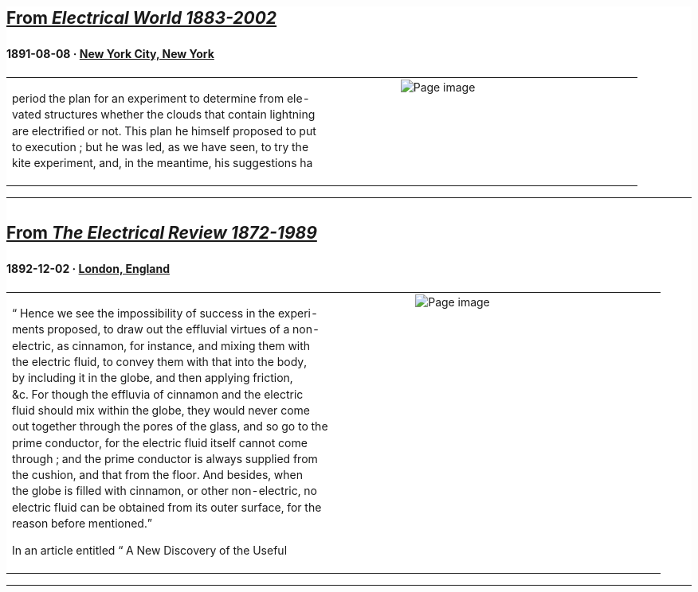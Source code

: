 
## [From _Electrical World 1883-2002_](https://archive.org/details/sim_electrical-world_1891-08-08_18_6/page/n4/mode/1up?view=theater)

#### 1891-08-08 &middot; [New York City, New York](http://dbpedia.org/resource/New_York_City)

<table style="width: 100%;"><tr><td style="width: 50%">

  
period the plan for an experiment to determine from ele-  
vated structures whether the clouds that contain lightning  
are electrified or not. This plan he himself proposed to put  
to execution ; but he was led, as we have seen, to try the  
kite experiment, and, in the meantime, his suggestions ha
</td><td style="width: 50%; max-height: 75%; margin: auto; display: block;">
<img alt="Page image" src="https://iiif.archive.org/iiif/sim_electrical-world_1891-08-08_18_6&#0036;4/pct:62.756092,82.436899,27.043347,3.936298/600,/0/default.jpg"/>
</td>
</tr></table>

---

## [From _The Electrical Review 1872-1989_](https://archive.org/details/sim_electrical-review_1892-12-02_31_784/page/n11/mode/1up?view=theater)

#### 1892-12-02 &middot; [London, England](http://dbpedia.org/resource/London)

<table style="width: 100%;"><tr><td style="width: 50%">

  
“ Hence we see the impossibility of success in the experi-  
ments proposed, to draw out the effluvial virtues of a non-  
electric, as cinnamon, for instance, and mixing them with  
the electric fluid, to convey them with that into the body,  
by including it in the globe, and then applying friction,  
&amp;c. For though the effluvia of cinnamon and the electric  
fluid should mix within the globe, they would never come  
out together through the pores of the glass, and so go to the  
prime conductor, for the electric fluid itself cannot come  
through ; and the prime conductor is always supplied from  
the cushion, and that from the floor. And besides, when  
the globe is filled with cinnamon, or other non-electric, no  
electric fluid can be obtained from its outer surface, for the  
reason before mentioned.”  
  
In an article entitled “ A New Discovery of the Useful
</td><td style="width: 50%; max-height: 75%; margin: auto; display: block;">
<img alt="Page image" src="https://iiif.archive.org/iiif/sim_electrical-review_1892-12-02_31_784&#0036;11/pct:51.481959,52.504281,37.596649,15.089897/600,/0/default.jpg"/>
</td>
</tr></table>

---